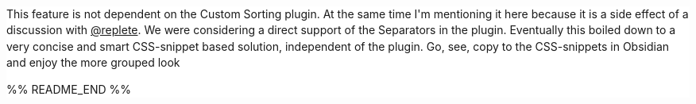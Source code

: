 This feature is not dependent on the Custom Sorting plugin.
At the same time I'm mentioning it here because it is a side effect of a discussion with [@replete](https://github.com/replete).
We were considering a direct support of the Separators in the plugin. Eventually this boiled down to a very
concise and smart CSS-snippet based solution, independent of the plugin. Go, see, copy to the CSS-snippets in Obsidian
and enjoy the more grouped look


%% README_END %%